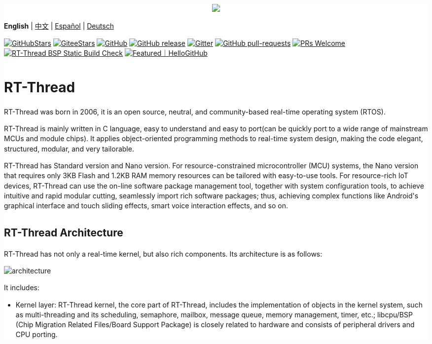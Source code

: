 <p align="center">
<img src="documentation/figures/logo.png" width="60%" >
</p>

**English** | [中文](README_zh.md) | [Español](README_es.md) | [Deutsch](README_de.md)

[![GitHubStars](https://img.shields.io/github/stars/RT-Thread/rt-thread?style=flat-square&logo=GitHub)](https://github.com/RT-Thread/rt-thread/stargazers)
[![GiteeStars](https://gitee.com/rtthread/rt-thread/badge/star.svg?theme=gvp)](https://gitee.com/rtthread/rt-thread/stargazers)
[![GitHub](https://img.shields.io/github/license/RT-Thread/rt-thread.svg)](https://github.com/RT-Thread/rt-thread/blob/master/LICENSE)
[![GitHub release](https://img.shields.io/github/release/RT-Thread/rt-thread.svg)](https://github.com/RT-Thread/rt-thread/releases)
[![Gitter](https://badges.gitter.im/Join%20Chat.svg)](https://gitter.im/RT-Thread/rt-thread?utm_source=badge&utm_medium=badge&utm_campaign=pr-badge&utm_content=badge)
[![GitHub pull-requests](https://img.shields.io/github/issues-pr/RT-Thread/rt-thread.svg)](https://github.com/RT-Thread/rt-thread/pulls)
[![PRs Welcome](https://img.shields.io/badge/PRs-welcome-brightgreen.svg?style=flat)](https://github.com/RT-Thread/rt-thread/pulls)
[![RT-Thread BSP Static Build Check](https://github.com/RT-Thread/rt-thread/actions/workflows/bsp_buildings.yml/badge.svg)](https://github.com/RT-Thread/rt-thread/actions/workflows/bsp_buildings.yml)
<a href="https://hellogithub.com/repository/5816fc3c1e714d109631ceb377538ca9" target="_blank"><img src="https://api.hellogithub.com/v1/widgets/recommend.svg?rid=5816fc3c1e714d109631ceb377538ca9&claim_uid=kVCe5FXIMGAjJfy" alt="Featured｜HelloGitHub" style="width: 100px; height: 20px;" width="250" height="54" /></a>
# RT-Thread

RT-Thread was born in 2006, it is an open source, neutral, and community-based real-time operating system (RTOS).

RT-Thread is mainly written in C language, easy to understand and easy to port(can be quickly port to a wide range of mainstream MCUs and module chips). It applies object-oriented programming methods to real-time system design, making the code elegant, structured, modular, and very tailorable.

RT-Thread has Standard version and Nano version. For resource-constrained microcontroller (MCU) systems, the Nano version that requires only 3KB Flash and 1.2KB RAM memory resources can be tailored with easy-to-use tools. For resource-rich IoT devices, RT-Thread can use the on-line software package management tool, together with system configuration tools, to achieve intuitive and rapid modular cutting, seamlessly import rich software packages; thus, achieving complex functions like Android's graphical interface and touch sliding effects, smart voice interaction effects, and so on.

## RT-Thread Architecture

RT-Thread has not only a real-time kernel, but also rich components. Its architecture is as follows:


![architecture](./documentation/figures/architecture.png)


It includes:

- Kernel layer: RT-Thread kernel, the core part of RT-Thread, includes the implementation of objects in the kernel system, such as multi-threading and its scheduling, semaphore, mailbox, message queue, memory management, timer, etc.; libcpu/BSP (Chip Migration Related Files/Board Support Package) is closely related to hardware and consists of peripheral drivers and CPU porting.
